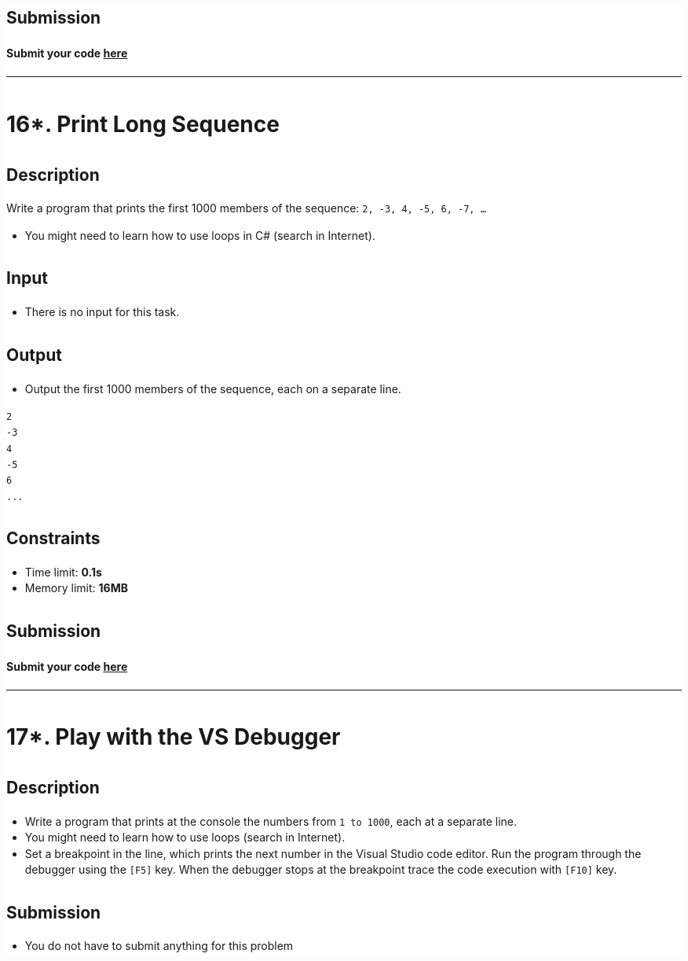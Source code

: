 ## Submission
#### Submit your code [here](http://bgcoder.com/Contests/Practice/Index/314#4)

---

# 16*. Print Long Sequence

## Description
Write a program that prints the first 1000 members of the sequence: `2, -3, 4, -5, 6, -7, …`
  - You might need to learn how to use loops in C# (search in Internet).

## Input
- There is no input for this task.

## Output
- Output the first 1000 members of the sequence, each on a separate line.

```
2
-3
4
-5
6
...
```

## Constraints
- Time limit: **0.1s**
- Memory limit: **16MB**

## Submission
#### Submit your code [here](http://bgcoder.com/Contests/Practice/Index/314#5)

---

# 17*. Play with the VS Debugger

## Description
- Write a program that prints at the console the numbers from `1 to 1000`, each at a separate line.
- You might need to learn how to use loops (search in Internet).
- Set a breakpoint in the line, which prints the next number in the Visual Studio code editor. Run the program through the debugger using the `[F5]` key. When the debugger stops at the breakpoint trace the code execution with `[F10]` key.

## Submission
- You do not have to submit anything for this problem